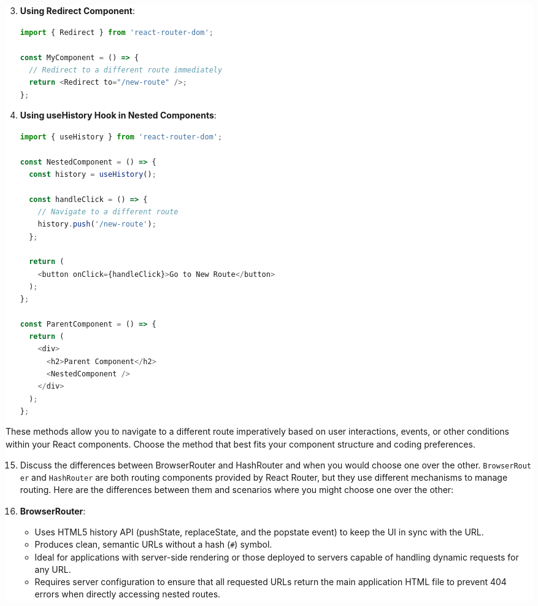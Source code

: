 3. **Using Redirect Component**:
   ```javascript
   import { Redirect } from 'react-router-dom';

   const MyComponent = () => {
     // Redirect to a different route immediately
     return <Redirect to="/new-route" />;
   };
   ```

4. **Using useHistory Hook in Nested Components**:
   ```javascript
   import { useHistory } from 'react-router-dom';

   const NestedComponent = () => {
     const history = useHistory();

     const handleClick = () => {
       // Navigate to a different route
       history.push('/new-route');
     };

     return (
       <button onClick={handleClick}>Go to New Route</button>
     );
   };

   const ParentComponent = () => {
     return (
       <div>
         <h2>Parent Component</h2>
         <NestedComponent />
       </div>
     );
   };
   ```

These methods allow you to navigate to a different route imperatively based on user interactions, events, or other conditions within your React components. Choose the method that best fits your component structure and coding preferences.


15. Discuss the differences between BrowserRouter and HashRouter and when you would choose one over the other.
`BrowserRouter` and `HashRouter` are both routing components provided by React Router, but they use different mechanisms to manage routing. Here are the differences between them and scenarios where you might choose one over the other:

1. **BrowserRouter**:
   - Uses HTML5 history API (pushState, replaceState, and the popstate event) to keep the UI in sync with the URL.
   - Produces clean, semantic URLs without a hash (`#`) symbol.
   - Ideal for applications with server-side rendering or those deployed to servers capable of handling dynamic requests for any URL.
   - Requires server configuration to ensure that all requested URLs return the main application HTML file to prevent 404 errors when directly accessing nested routes.
